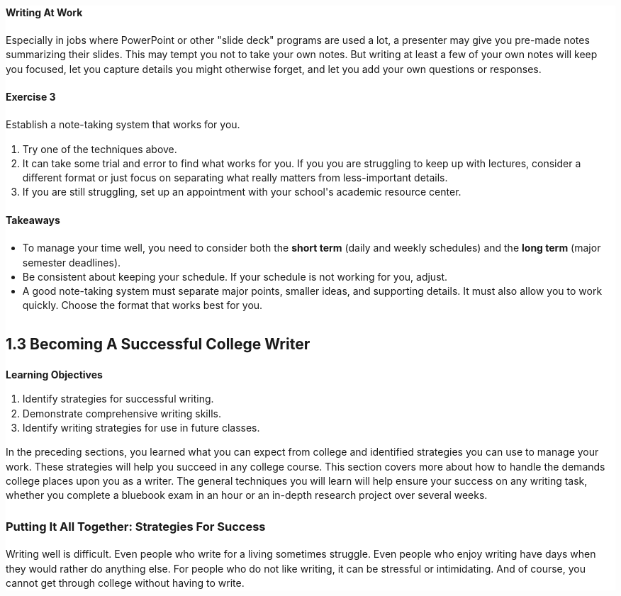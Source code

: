 #### Writing At Work

Especially in jobs where PowerPoint or other "slide deck"
programs are used a lot, a presenter may give you
pre-made notes summarizing their slides. This may
tempt you not to take your own notes. But writing at least a
few of your own notes will keep you focused, let
you capture details you might otherwise forget, and let you add your
own questions or responses.

#### Exercise 3

Establish a note-taking system that works for
you.

1. Try one of the techniques above.
2. It can take some trial and error to find what
works for you. If you you are struggling to keep up with
lectures, consider a different format
or just focus on separating what really matters from less-important details.
3. If you are still struggling,
set up an appointment with your school's academic resource center.

#### Takeaways

- To manage your time well, you need to consider both the 
 **short term** (daily and weekly schedules) and the **long term** (major semester
deadlines).
- Be consistent about keeping your
schedule. If your schedule is not working for you, adjust.
- A good note-taking system must separate major points, smaller ideas, and supporting details. It must also allow you to work quickly. Choose the format that works best for you.

## 1.3 Becoming A Successful College Writer

**Learning Objectives**

1. Identify strategies for successful writing.
2. Demonstrate comprehensive writing skills.
3. Identify writing strategies for use in future classes.

In the preceding sections, you learned what you can expect from college
and identified strategies you can use to manage your work. These
strategies will help you succeed in any college course. This section
covers more about how to handle the demands college places upon you as a
writer. The general techniques you will learn will help ensure your
success on any writing task, whether you complete a bluebook exam in an
hour or an in-depth research project over several weeks.

### Putting It All Together: Strategies For Success

Writing well is difficult. Even people who write for a living sometimes
struggle. Even people who enjoy
writing have days when they would rather do anything else. For people
who do not like writing, it can be stressful or intimidating. And of
course, you cannot get through college without having to write.

